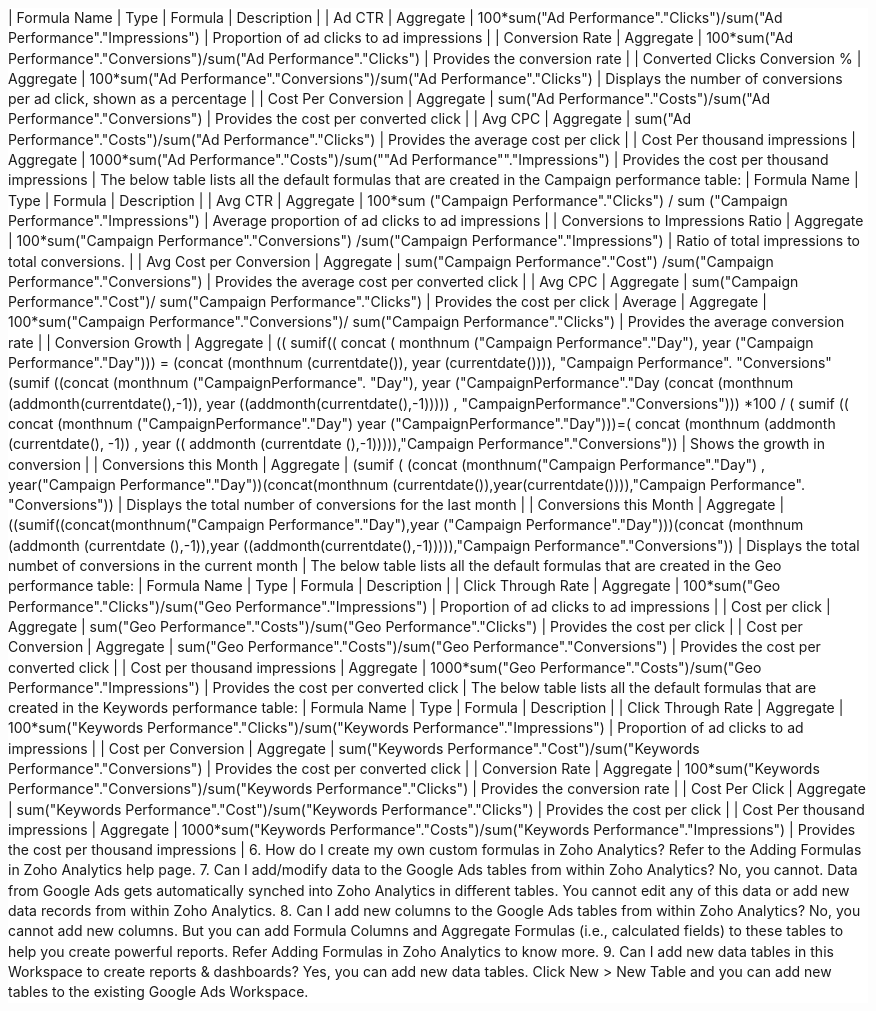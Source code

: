 | Formula Name | Type | Formula | Description |
| Ad CTR | Aggregate | 100\*sum("Ad Performance"."Clicks")/sum("Ad Performance"."Impressions") | Proportion of ad clicks to ad impressions |
| Conversion Rate | Aggregate | 100\*sum("Ad Performance"."Conversions")/sum("Ad Performance"."Clicks") | Provides the conversion rate |
| Converted Clicks Conversion % | Aggregate | 100\*sum("Ad Performance"."Conversions")/sum("Ad Performance"."Clicks") | Displays the number of conversions per ad click, shown as a percentage |
| Cost Per Conversion | Aggregate | sum("Ad Performance"."Costs")/sum("Ad Performance"."Conversions") | Provides the cost per converted click |
| Avg CPC | Aggregate | sum("Ad Performance"."Costs")/sum("Ad Performance"."Clicks") | Provides the average cost per click |
| Cost Per thousand impressions | Aggregate | 1000\*sum("Ad Performance"."Costs")/sum(""Ad Performance""."Impressions") | Provides the cost per thousand impressions |
The below table lists all the default formulas that are created in the Campaign performance table:
| Formula Name | Type | Formula | Description |
| Avg CTR | Aggregate | 100\*sum ("Campaign Performance"."Clicks") / sum ("Campaign Performance"."Impressions") | Average proportion of ad clicks to ad impressions |
| Conversions to Impressions Ratio | Aggregate | 100\*sum("Campaign Performance"."Conversions") /sum("Campaign Performance"."Impressions") | Ratio of total impressions to total conversions. |
| Avg Cost per Conversion | Aggregate | sum("Campaign Performance"."Cost") /sum("Campaign Performance"."Conversions") | Provides the average cost per converted click |
| Avg CPC | Aggregate | sum("Campaign Performance"."Cost")/ sum("Campaign Performance"."Clicks") | Provides the cost per click |
Average | Aggregate | 100\*sum("Campaign Performance"."Conversions")/ sum("Campaign Performance"."Clicks") | Provides the average conversion rate |
| Conversion Growth | Aggregate | (( sumif(( concat ( monthnum ("Campaign Performance"."Day"), year ("Campaign Performance"."Day"))) = (concat (monthnum (currentdate()), year (currentdate()))), "Campaign Performance". "Conversions" (sumif ((concat (monthnum ("CampaignPerformance". "Day"), year ("CampaignPerformance"."Day (concat (monthnum (addmonth(currentdate(),-1)), year ((addmonth(currentdate(),-1))))) , "CampaignPerformance"."Conversions"))) \*100 / ( sumif (( concat (monthnum ("CampaignPerformance"."Day") year ("CampaignPerformance"."Day")))=( concat (monthnum (addmonth (currentdate(), -1)) , year (( addmonth (currentdate (),-1))))),"Campaign Performance"."Conversions")) | Shows the growth in conversion |
| Conversions this Month | Aggregate | (sumif ( (concat (monthnum("Campaign Performance"."Day") , year("Campaign Performance"."Day"))(concat(monthnum (currentdate()),year(currentdate()))),"Campaign Performance". "Conversions")) | Displays the total number of conversions for the last month |
| Conversions this Month | Aggregate | ((sumif((concat(monthnum("Campaign Performance"."Day"),year ("Campaign Performance"."Day")))(concat (monthnum (addmonth (currentdate (),-1)),year ((addmonth(currentdate(),-1))))),"Campaign Performance"."Conversions")) | Displays the total numbet of conversions in the current month |
The below table lists all the default formulas that are created in the Geo performance table:
| Formula Name | Type | Formula | Description |
| Click Through Rate | Aggregate | 100\*sum("Geo Performance"."Clicks")/sum("Geo Performance"."Impressions") | Proportion of ad clicks to ad impressions |
| Cost per click | Aggregate | sum("Geo Performance"."Costs")/sum("Geo Performance"."Clicks") | Provides the cost per click |
| Cost per Conversion | Aggregate | sum("Geo Performance"."Costs")/sum("Geo Performance"."Conversions") | Provides the cost per converted click |
| Cost per thousand impressions | Aggregate | 1000\*sum("Geo Performance"."Costs")/sum("Geo Performance"."Impressions") | Provides the cost per converted click |
The below table lists all the default formulas that are created in the Keywords performance table:
| Formula Name | Type | Formula | Description |
| Click Through Rate | Aggregate | 100\*sum("Keywords Performance"."Clicks")/sum("Keywords Performance"."Impressions") | Proportion of ad clicks to ad impressions |
| Cost per Conversion | Aggregate | sum("Keywords Performance"."Cost")/sum("Keywords Performance"."Conversions") | Provides the cost per converted click |
| Conversion Rate | Aggregate | 100\*sum("Keywords Performance"."Conversions")/sum("Keywords Performance"."Clicks") | Provides the conversion rate |
| Cost Per Click | Aggregate | sum("Keywords Performance"."Cost")/sum("Keywords Performance"."Clicks") | Provides the cost per click |
| Cost Per thousand impressions | Aggregate | 1000\*sum("Keywords Performance"."Costs")/sum("Keywords Performance"."Impressions") | Provides the cost per thousand impressions |
6. How do I create my own custom formulas in Zoho Analytics?
Refer to the Adding Formulas in Zoho Analytics help page.
7. Can I add/modify data to the Google Ads tables from within Zoho Analytics?
No, you cannot. Data from Google Ads gets automatically synched into Zoho Analytics in different tables. You cannot edit any of this data or add new data records from within Zoho Analytics.
8. Can I add new columns to the Google Ads tables from within Zoho Analytics?
No, you cannot add new columns. But you can add Formula Columns and Aggregate Formulas (i.e., calculated fields) to these tables to help you create powerful reports. Refer Adding Formulas in Zoho Analytics to know more.
9. Can I add new data tables in this Workspace to create reports & dashboards?
Yes, you can add new data tables. Click New > New Table and you can add new tables to the existing Google Ads Workspace.